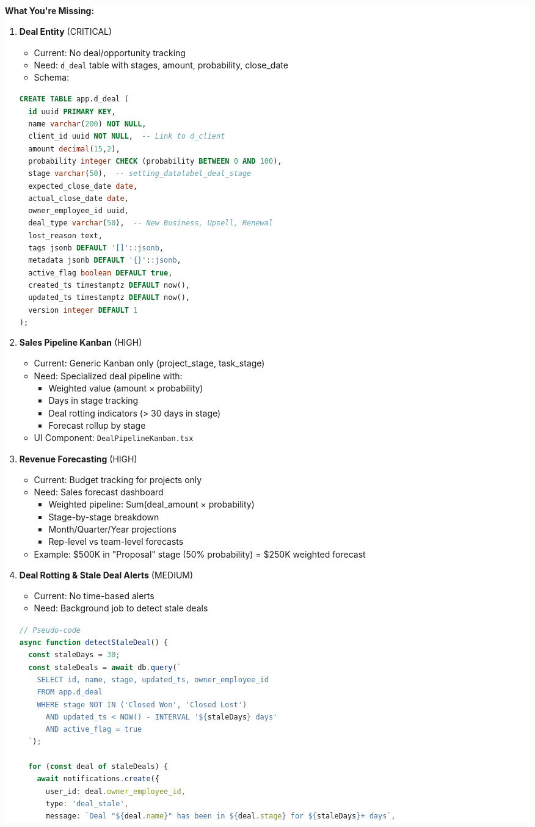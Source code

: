 **What You're Missing:**

1. **Deal Entity** (CRITICAL)
   - Current: No deal/opportunity tracking
   - Need: `d_deal` table with stages, amount, probability, close_date
   - Schema:
   ```sql
   CREATE TABLE app.d_deal (
     id uuid PRIMARY KEY,
     name varchar(200) NOT NULL,
     client_id uuid NOT NULL,  -- Link to d_client
     amount decimal(15,2),
     probability integer CHECK (probability BETWEEN 0 AND 100),
     stage varchar(50),  -- setting_datalabel_deal_stage
     expected_close_date date,
     actual_close_date date,
     owner_employee_id uuid,
     deal_type varchar(50),  -- New Business, Upsell, Renewal
     lost_reason text,
     tags jsonb DEFAULT '[]'::jsonb,
     metadata jsonb DEFAULT '{}'::jsonb,
     active_flag boolean DEFAULT true,
     created_ts timestamptz DEFAULT now(),
     updated_ts timestamptz DEFAULT now(),
     version integer DEFAULT 1
   );
   ```

2. **Sales Pipeline Kanban** (HIGH)
   - Current: Generic Kanban only (project_stage, task_stage)
   - Need: Specialized deal pipeline with:
     - Weighted value (amount × probability)
     - Days in stage tracking
     - Deal rotting indicators (> 30 days in stage)
     - Forecast rollup by stage
   - UI Component: `DealPipelineKanban.tsx`

3. **Revenue Forecasting** (HIGH)
   - Current: Budget tracking for projects only
   - Need: Sales forecast dashboard
     - Weighted pipeline: Sum(deal_amount × probability)
     - Stage-by-stage breakdown
     - Month/Quarter/Year projections
     - Rep-level vs team-level forecasts
   - Example: $500K in "Proposal" stage (50% probability) = $250K weighted forecast

4. **Deal Rotting & Stale Deal Alerts** (MEDIUM)
   - Current: No time-based alerts
   - Need: Background job to detect stale deals
   ```typescript
   // Pseudo-code
   async function detectStaleDeal() {
     const staleDays = 30;
     const staleDeals = await db.query(`
       SELECT id, name, stage, updated_ts, owner_employee_id
       FROM app.d_deal
       WHERE stage NOT IN ('Closed Won', 'Closed Lost')
         AND updated_ts < NOW() - INTERVAL '${staleDays} days'
         AND active_flag = true
     `);

     for (const deal of staleDeals) {
       await notifications.create({
         user_id: deal.owner_employee_id,
         type: 'deal_stale',
         message: `Deal "${deal.name}" has been in ${deal.stage} for ${staleDays}+ days`,
   ```